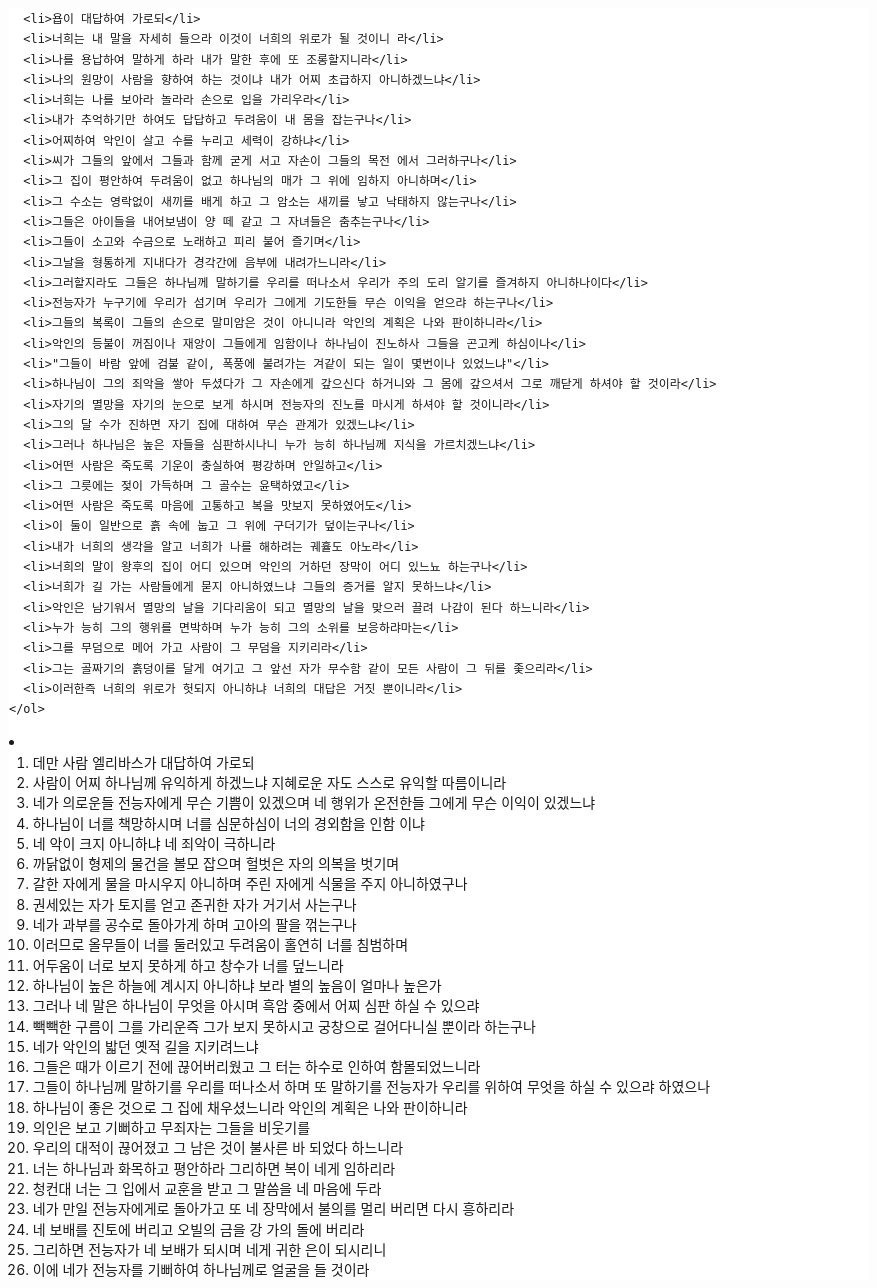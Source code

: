      <li>욥이 대답하여 가로되</li>
      <li>너희는 내 말을 자세히 들으라 이것이 너희의 위로가 될 것이니 라</li>
      <li>나를 용납하여 말하게 하라 내가 말한 후에 또 조롱할지니라</li>
      <li>나의 원망이 사람을 향하여 하는 것이냐 내가 어찌 초급하지 아니하겠느냐</li>
      <li>너희는 나를 보아라 놀라라 손으로 입을 가리우라</li>
      <li>내가 추억하기만 하여도 답답하고 두려움이 내 몸을 잡는구나</li>
      <li>어찌하여 악인이 살고 수를 누리고 세력이 강하냐</li>
      <li>씨가 그들의 앞에서 그들과 함께 굳게 서고 자손이 그들의 목전 에서 그러하구나</li>
      <li>그 집이 평안하여 두려움이 없고 하나님의 매가 그 위에 임하지 아니하며</li>
      <li>그 수소는 영락없이 새끼를 배게 하고 그 암소는 새끼를 낳고 낙태하지 않는구나</li>
      <li>그들은 아이들을 내어보냄이 양 떼 같고 그 자녀들은 춤추는구나</li>
      <li>그들이 소고와 수금으로 노래하고 피리 불어 즐기며</li>
      <li>그날을 형통하게 지내다가 경각간에 음부에 내려가느니라</li>
      <li>그러할지라도 그들은 하나님께 말하기를 우리를 떠나소서 우리가 주의 도리 알기를 즐겨하지 아니하나이다</li>
      <li>전능자가 누구기에 우리가 섬기며 우리가 그에게 기도한들 무슨 이익을 얻으랴 하는구나</li>
      <li>그들의 복록이 그들의 손으로 말미암은 것이 아니니라 악인의 계획은 나와 판이하니라</li>
      <li>악인의 등불이 꺼짐이나 재앙이 그들에게 임함이나 하나님이 진노하사 그들을 곤고케 하심이나</li>
      <li>"그들이 바람 앞에 검불 같이, 폭풍에 불려가는 겨같이 되는 일이 몇번이나 있었느냐"</li>
      <li>하나님이 그의 죄악을 쌓아 두셨다가 그 자손에게 갚으신다 하거니와 그 몸에 갚으셔서 그로 깨닫게 하셔야 할 것이라</li>
      <li>자기의 멸망을 자기의 눈으로 보게 하시며 전능자의 진노를 마시게 하셔야 할 것이니라</li>
      <li>그의 달 수가 진하면 자기 집에 대하여 무슨 관계가 있겠느냐</li>
      <li>그러나 하나님은 높은 자들을 심판하시나니 누가 능히 하나님께 지식을 가르치겠느냐</li>
      <li>어떤 사람은 죽도록 기운이 충실하여 평강하며 안일하고</li>
      <li>그 그릇에는 젖이 가득하며 그 골수는 윤택하였고</li>
      <li>어떤 사람은 죽도록 마음에 고통하고 복을 맛보지 못하였어도</li>
      <li>이 둘이 일반으로 흙 속에 눕고 그 위에 구더기가 덮이는구나</li>
      <li>내가 너희의 생각을 알고 너희가 나를 해하려는 궤휼도 아노라</li>
      <li>너희의 말이 왕후의 집이 어디 있으며 악인의 거하던 장막이 어디 있느뇨 하는구나</li>
      <li>너희가 길 가는 사람들에게 묻지 아니하였느냐 그들의 증거를 알지 못하느냐</li>
      <li>악인은 남기워서 멸망의 날을 기다리움이 되고 멸망의 날을 맞으러 끌려 나감이 된다 하느니라</li>
      <li>누가 능히 그의 행위를 면박하며 누가 능히 그의 소위를 보응하랴마는</li>
      <li>그를 무덤으로 메어 가고 사람이 그 무덤을 지키리라</li>
      <li>그는 골짜기의 흙덩이를 달게 여기고 그 앞선 자가 무수함 같이 모든 사람이 그 뒤를 좇으리라</li>
      <li>이러한즉 너희의 위로가 헛되지 아니하냐 너희의 대답은 거짓 뿐이니라</li>
    </ol>
  </li>
  <li>
    <ol>
      <li>데만 사람 엘리바스가 대답하여 가로되</li>
      <li>사람이 어찌 하나님께 유익하게 하겠느냐 지혜로운 자도 스스로 유익할 따름이니라</li>
      <li>네가 의로운들 전능자에게 무슨 기쁨이 있겠으며 네 행위가 온전한들 그에게 무슨 이익이 있겠느냐</li>
      <li>하나님이 너를 책망하시며 너를 심문하심이 너의 경외함을 인함 이냐</li>
      <li>네 악이 크지 아니하냐 네 죄악이 극하니라</li>
      <li>까닭없이 형제의 물건을 볼모 잡으며 헐벗은 자의 의복을 벗기며</li>
      <li>갈한 자에게 물을 마시우지 아니하며 주린 자에게 식물을 주지 아니하였구나</li>
      <li>권세있는 자가 토지를 얻고 존귀한 자가 거기서 사는구나</li>
      <li>네가 과부를 공수로 돌아가게 하며 고아의 팔을 꺾는구나</li>
      <li>이러므로 올무들이 너를 둘러있고 두려움이 홀연히 너를 침범하며</li>
      <li>어두움이 너로 보지 못하게 하고 창수가 너를 덮느니라</li>
      <li>하나님이 높은 하늘에 계시지 아니하냐 보라 별의 높음이 얼마나 높은가</li>
      <li>그러나 네 말은 하나님이 무엇을 아시며 흑암 중에서 어찌 심판 하실 수 있으랴</li>
      <li>빽빽한 구름이 그를 가리운즉 그가 보지 못하시고 궁창으로 걸어다니실 뿐이라 하는구나</li>
      <li>네가 악인의 밟던 옛적 길을 지키려느냐</li>
      <li>그들은 때가 이르기 전에 끊어버리웠고 그 터는 하수로 인하여 함몰되었느니라</li>
      <li>그들이 하나님께 말하기를 우리를 떠나소서 하며 또 말하기를 전능자가 우리를 위하여 무엇을 하실 수 있으랴 하였으나</li>
      <li>하나님이 좋은 것으로 그 집에 채우셨느니라 악인의 계획은 나와 판이하니라</li>
      <li>의인은 보고 기뻐하고 무죄자는 그들을 비웃기를</li>
      <li>우리의 대적이 끊어졌고 그 남은 것이 불사른 바 되었다 하느니라</li>
      <li>너는 하나님과 화목하고 평안하라 그리하면 복이 네게 임하리라</li>
      <li>청컨대 너는 그 입에서 교훈을 받고 그 말씀을 네 마음에 두라</li>
      <li>네가 만일 전능자에게로 돌아가고 또 네 장막에서 불의를 멀리 버리면 다시 흥하리라</li>
      <li>네 보배를 진토에 버리고 오빌의 금을 강 가의 돌에 버리라</li>
      <li>그리하면 전능자가 네 보배가 되시며 네게 귀한 은이 되시리니</li>
      <li>이에 네가 전능자를 기뻐하여 하나님께로 얼굴을 들 것이라</li>